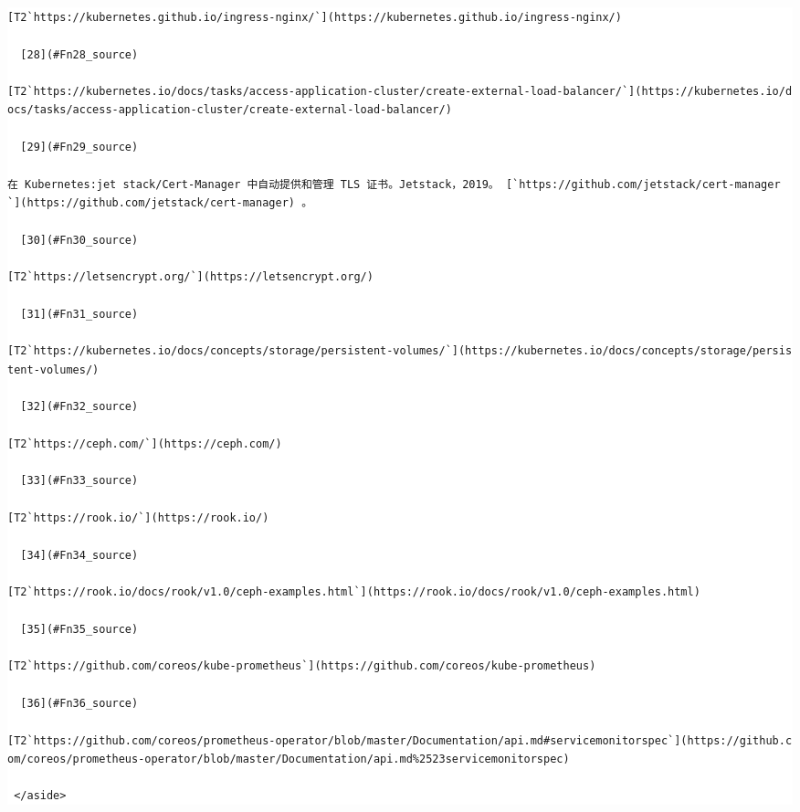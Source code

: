```
[T2`https://kubernetes.github.io/ingress-nginx/`](https://kubernetes.github.io/ingress-nginx/)

  [28](#Fn28_source)

[T2`https://kubernetes.io/docs/tasks/access-application-cluster/create-external-load-balancer/`](https://kubernetes.io/docs/tasks/access-application-cluster/create-external-load-balancer/)

  [29](#Fn29_source)

在 Kubernetes:jet stack/Cert-Manager 中自动提供和管理 TLS 证书。Jetstack，2019。 [`https://github.com/jetstack/cert-manager`](https://github.com/jetstack/cert-manager) 。

  [30](#Fn30_source)

[T2`https://letsencrypt.org/`](https://letsencrypt.org/)

  [31](#Fn31_source)

[T2`https://kubernetes.io/docs/concepts/storage/persistent-volumes/`](https://kubernetes.io/docs/concepts/storage/persistent-volumes/)

  [32](#Fn32_source)

[T2`https://ceph.com/`](https://ceph.com/)

  [33](#Fn33_source)

[T2`https://rook.io/`](https://rook.io/)

  [34](#Fn34_source)

[T2`https://rook.io/docs/rook/v1.0/ceph-examples.html`](https://rook.io/docs/rook/v1.0/ceph-examples.html)

  [35](#Fn35_source)

[T2`https://github.com/coreos/kube-prometheus`](https://github.com/coreos/kube-prometheus)

  [36](#Fn36_source)

[T2`https://github.com/coreos/prometheus-operator/blob/master/Documentation/api.md#servicemonitorspec`](https://github.com/coreos/prometheus-operator/blob/master/Documentation/api.md%2523servicemonitorspec)

 </aside>